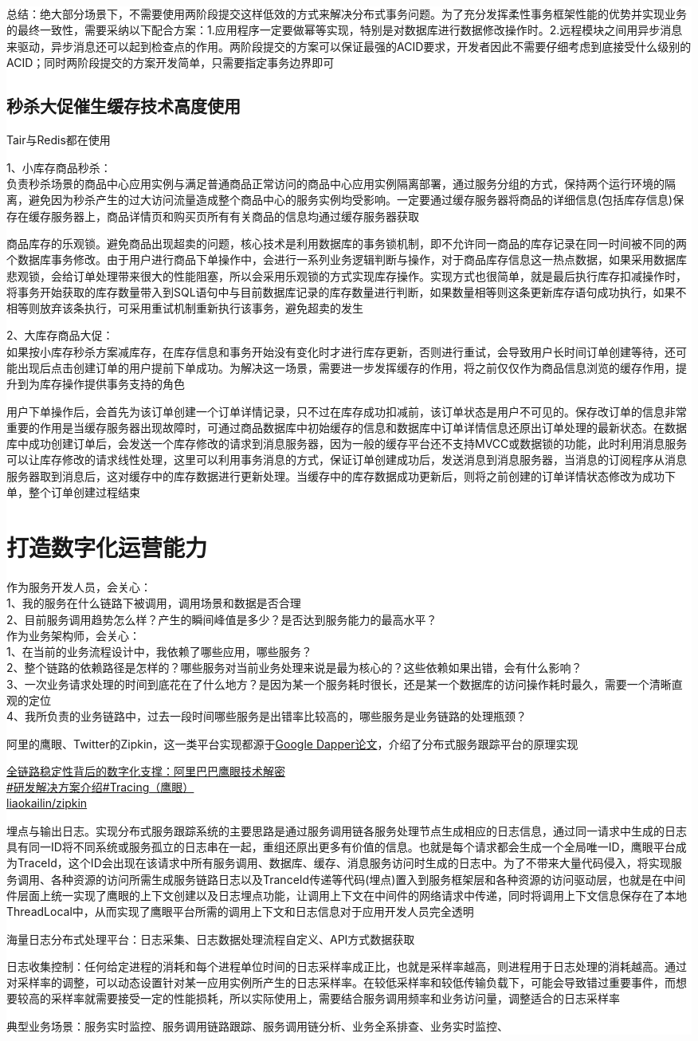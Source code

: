 总结：绝大部分场景下，不需要使用两阶段提交这样低效的方式来解决分布式事务问题。为了充分发挥柔性事务框架性能的优势并实现业务的最终一致性，需要采纳以下配合方案：1.应用程序一定要做幂等实现，特别是对数据库进行数据修改操作时。2.远程模块之间用异步消息来驱动，异步消息还可以起到检查点的作用。两阶段提交的方案可以保证最强的ACID要求，开发者因此不需要仔细考虑到底接受什么级别的ACID；同时两阶段提交的方案开发简单，只需要指定事务边界即可

## 秒杀大促催生缓存技术高度使用

Tair与Redis都在使用

1、小库存商品秒杀：  
负责秒杀场景的商品中心应用实例与满足普通商品正常访问的商品中心应用实例隔离部署，通过服务分组的方式，保持两个运行环境的隔离，避免因为秒杀产生的过大访问流量造成整个商品中心的服务实例均受影响。一定要通过缓存服务器将商品的详细信息(包括库存信息)保存在缓存服务器上，商品详情页和购买页所有有关商品的信息均通过缓存服务器获取

商品库存的乐观锁。避免商品出现超卖的问题，核心技术是利用数据库的事务锁机制，即不允许同一商品的库存记录在同一时间被不同的两个数据库事务修改。由于用户进行商品下单操作中，会进行一系列业务逻辑判断与操作，对于商品库存信息这一热点数据，如果采用数据库悲观锁，会给订单处理带来很大的性能阻塞，所以会采用乐观锁的方式实现库存操作。实现方式也很简单，就是最后执行库存扣减操作时，将事务开始获取的库存数量带入到SQL语句中与目前数据库记录的库存数量进行判断，如果数量相等则这条更新库存语句成功执行，如果不相等则放弃该条执行，可采用重试机制重新执行该事务，避免超卖的发生

2、大库存商品大促：  
如果按小库存秒杀方案减库存，在库存信息和事务开始没有变化时才进行库存更新，否则进行重试，会导致用户长时间订单创建等待，还可能出现后点击创建订单的用户提前下单成功。为解决这一场景，需要进一步发挥缓存的作用，将之前仅仅作为商品信息浏览的缓存作用，提升到为库存操作提供事务支持的角色

用户下单操作后，会首先为该订单创建一个订单详情记录，只不过在库存成功扣减前，该订单状态是用户不可见的。保存改订单的信息非常重要的作用是当缓存服务器出现故障时，可通过商品数据库中初始缓存的信息和数据库中订单详情信息还原出订单处理的最新状态。在数据库中成功创建订单后，会发送一个库存修改的请求到消息服务器，因为一般的缓存平台还不支持MVCC或数据锁的功能，此时利用消息服务可以让库存修改的请求线性处理，这里可以利用事务消息的方式，保证订单创建成功后，发送消息到消息服务器，当消息的订阅程序从消息服务器取到消息后，这对缓存中的库存数据进行更新处理。当缓存中的库存数据成功更新后，则将之前创建的订单详情状态修改为成功下单，整个订单创建过程结束


# 打造数字化运营能力

作为服务开发人员，会关心：  
1、我的服务在什么链路下被调用，调用场景和数据是否合理  
2、目前服务调用趋势怎么样？产生的瞬间峰值是多少？是否达到服务能力的最高水平？  
作为业务架构师，会关心：  
1、在当前的业务流程设计中，我依赖了哪些应用，哪些服务？  
2、整个链路的依赖路径是怎样的？哪些服务对当前业务处理来说是最为核心的？这些依赖如果出错，会有什么影响？  
3、一次业务请求处理的时间到底花在了什么地方？是因为某一个服务耗时很长，还是某一个数据库的访问操作耗时最久，需要一个清晰直观的定位  
4、我所负责的业务链路中，过去一段时间哪些服务是出错率比较高的，哪些服务是业务链路的处理瓶颈？

阿里的鹰眼、Twitter的Zipkin，这一类平台实现都源于[Google Dapper论文](https://ai.google/research/pubs/pub36356)，介绍了分布式服务跟踪平台的原理实现

[全链路稳定性背后的数字化支撑：阿里巴巴鹰眼技术解密](https://myslide.cn/slides/696?vertical=1)  
[#研发解决方案介绍#Tracing（鹰眼）](http://www.cnblogs.com/zhengyun_ustc/p/55solution2.html)  
[liaokailin/zipkin](https://github.com/liaokailin/zipkin#architecture)

埋点与输出日志。实现分布式服务跟踪系统的主要思路是通过服务调用链各服务处理节点生成相应的日志信息，通过同一请求中生成的日志具有同一ID将不同系统或服务孤立的日志串在一起，重组还原出更多有价值的信息。也就是每个请求都会生成一个全局唯一ID，鹰眼平台成为TraceId，这个ID会出现在该请求中所有服务调用、数据库、缓存、消息服务访问时生成的日志中。为了不带来大量代码侵入，将实现服务调用、各种资源的访问所需生成服务链路日志以及TranceId传递等代码(埋点)置入到服务框架层和各种资源的访问驱动层，也就是在中间件层面上统一实现了鹰眼的上下文创建以及日志埋点功能，让调用上下文在中间件的网络请求中传递，同时将调用上下文信息保存在了本地ThreadLocal中，从而实现了鹰眼平台所需的调用上下文和日志信息对于应用开发人员完全透明

海量日志分布式处理平台：日志采集、日志数据处理流程自定义、API方式数据获取

日志收集控制：任何给定进程的消耗和每个进程单位时间的日志采样率成正比，也就是采样率越高，则进程用于日志处理的消耗越高。通过对采样率的调整，可以动态设置针对某一应用实例所产生的日志采样率。在较低采样率和较低传输负载下，可能会导致错过重要事件，而想要较高的采样率就需要接受一定的性能损耗，所以实际使用上，需要结合服务调用频率和业务访问量，调整适合的日志采样率

典型业务场景：服务实时监控、服务调用链路跟踪、服务调用链分析、业务全系排查、业务实时监控、
